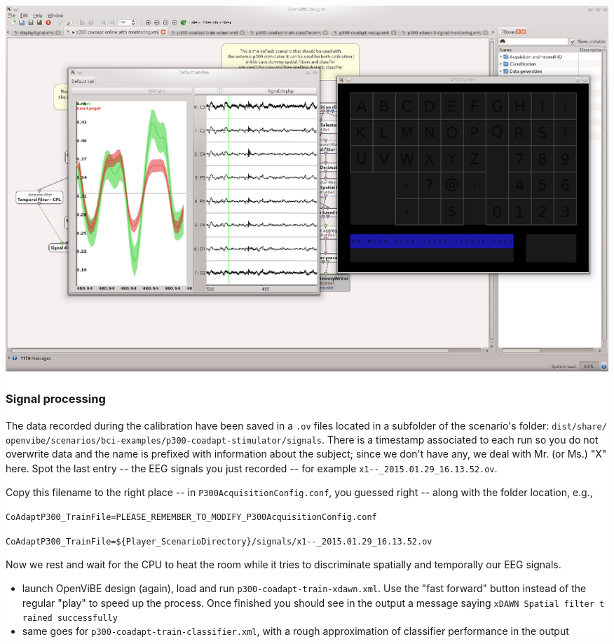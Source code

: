 ![Calibration](/images/openbci_p300_coadapt/calibration.png "Slow start for my ERPs.")

### Signal processing

The data recorded during the calibration have been saved in a `.ov` files located in a subfolder of the scenario's folder: `dist/share/openvibe/scenarios/bci-examples/p300-coadapt-stimulator/signals`. There is a timestamp associated to each run so you do not overwrite data and the name is prefixed with information about the subject; since we don't have any, we deal with Mr. (or Ms.) "X" here. Spot the last entry -- the EEG signals you just recorded -- for example `x1--_2015.01.29_16.13.52.ov`.

Copy this filename to the right place -- in `P300AcquisitionConfig.conf`, you guessed right -- along with the folder location, e.g.,

~~~ inf
CoAdaptP300_TrainFile=PLEASE_REMEMBER_TO_MODIFY_P300AcquisitionConfig.conf
~~~

~~~ inf
CoAdaptP300_TrainFile=${Player_ScenarioDirectory}/signals/x1--_2015.01.29_16.13.52.ov
~~~

Now we rest and wait for the CPU to heat the room while it tries to discriminate spatially and temporally our EEG signals.

- launch OpenViBE design (again), load and run `p300-coadapt-train-xdawn.xml`. Use the "fast forward" button instead of the regular "play" to speed up the process. Once finished you should see in the output a message saying `xDAWN Spatial filter trained successfully`
- same goes for `p300-coadapt-train-classifier.xml`, with a rough approximation of classifier performance in the output
